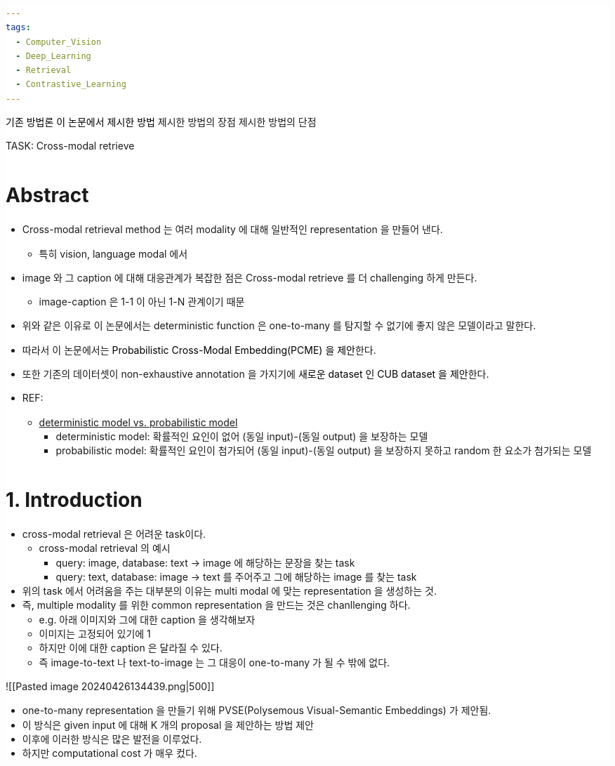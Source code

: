 ```yaml
---
tags:
  - Computer_Vision
  - Deep_Learning
  - Retrieval
  - Contrastive_Learning
---
```

<mark style='background:var(--mk-color-orange)'>기존 방법론</mark>
<mark style='background:var(--mk-color-green)'>이 논문에서 제시한 방법</mark>
<span style='color:var(--mk-color-teal)'>제시한 방법의 장점</span>
<span style='color:var(--mk-color-red)'>제시한 방법의 단점</span>

TASK: Cross-modal retrieve


# Abstract
* Cross-modal retrieval method 는 여러 modality 에 대해 일반적인 representation 을 만들어 낸다.
	* 특히 vision, language modal 에서
* <span style='color:var(--mk-color-red)'>image 와 그 caption 에 대해  대응관계가 복잡한 점</span>은 <span style='color:var(--mk-color-red)'>Cross-modal retrieve 를 더 challenging</span> 하게 만든다.
	* image-caption 은 1-1 이 아닌 1-N 관계이기 때문

* 위와 같은 이유로 이 논문에서는 <span style='color:var(--mk-color-red)'>deterministic function 은 one-to-many 를 탐지할 수 없기에</span> 좋지 않은 모델이라고 말한다.
* 따라서 이 논문에서는 <mark style='background:var(--mk-color-green)'>Probabilistic Cross-Modal Embedding(PCME) 을 제안</mark>한다.
* 또한 <span style='color:var(--mk-color-red)'>기존의 데이터셋이 non-exhaustive annotation 을 가지기에</span> <mark style='background:var(--mk-color-green)'>새로운 dataset 인 CUB dataset 을 제안</mark>한다.

* REF:
	* [deterministic model vs. probabilistic model](https://velog.io/@cardy20/%EC%A7%80%EC%8B%9D-%EC%A1%B0%EA%B0%81-Activation-function)
		* deterministic model: 확률적인 요인이 없어 (동일 input)-(동일 output) 을 보장하는 모델
		* probabilistic model: 확률적인 요인이 첨가되어 (동일 input)-(동일 output) 을 보장하지 못하고 random 한 요소가 첨가되는 모델
# 1. Introduction
* cross-modal retrieval 은 어려운 task이다.
	* cross-modal retrieval 의 예시
		* query: image, database: text -> image 에 해당하는 문장을 찾는 task
		* query: text, database: image -> text 를 주어주고 그에 해당하는 image 를 찾는 task
* 위의 task 에서 어려움을 주는 대부분의 이유는 multi modal 에 맞는 representation 을 생성하는 것.
* 즉, multiple modality 를 위한 common representation 을 만드는 것은 chanllenging 하다.
	* e.g. 아래 이미지와 그에 대한 caption 을 생각해보자
	* 이미지는 고정되어 있기에 1
	* 하지만 이에 대한 caption 은 달라질 수 있다.
	* 즉 image-to-text 나 text-to-image 는 그 대응이 one-to-many 가 될 수 밖에 없다.

![[Pasted image 20240426134439.png|500]]
* one-to-many representation 을 만들기 위해 PVSE(Polysemous Visual-Semantic Embeddings) 가 제안됨.
* 이 방식은 given input 에 대해 K 개의 proposal 을 제안하는 방법 제안
* 이후에 이러한 방식은 많은 발전을 이루었다.
* 하지만 computational cost 가 매우 컸다.
